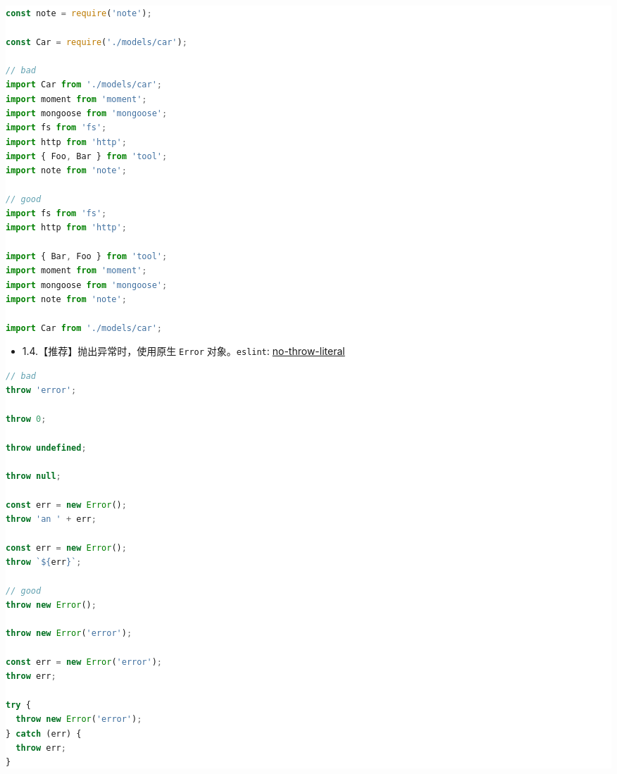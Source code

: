 ```javascript
const note = require('note');

const Car = require('./models/car');

// bad
import Car from './models/car';
import moment from 'moment';
import mongoose from 'mongoose';
import fs from 'fs';
import http from 'http';
import { Foo, Bar } from 'tool';
import note from 'note';

// good
import fs from 'fs';
import http from 'http';

import { Bar, Foo } from 'tool';
import moment from 'moment';
import mongoose from 'mongoose';
import note from 'note';

import Car from './models/car';
```

- 1.4.【推荐】抛出异常时，使用原生 `Error` 对象。`eslint`: [no-throw-literal](https://eslint.org/docs/rules/no-throw-literal)

```javascript
// bad
throw 'error';

throw 0;

throw undefined;

throw null;

const err = new Error();
throw 'an ' + err;

const err = new Error();
throw `${err}`;

// good
throw new Error();

throw new Error('error');

const err = new Error('error');
throw err;

try {
  throw new Error('error');
} catch (err) {
  throw err;
}
```
